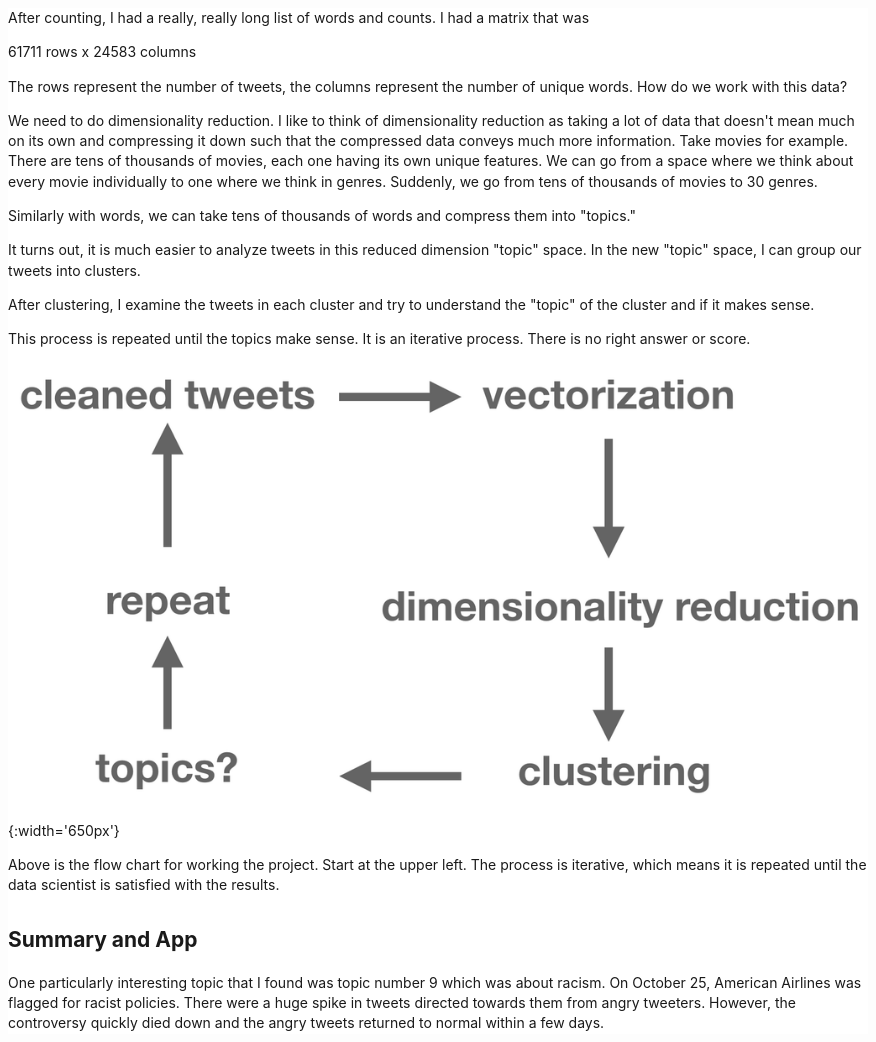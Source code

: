 After counting, I had a really, really long list of words and counts. I had a matrix that was

61711 rows x 24583 columns

The rows represent the number of tweets, the columns represent the number of unique words. How do we work with this data?

We need to do dimensionality reduction. I like to think of dimensionality reduction as taking a lot of data that doesn't mean much on its own and compressing it down such that the compressed data conveys much more information. Take movies for example. There are tens of thousands of movies, each one having its own unique features. We can go from a space where we think about every movie individually to one where we think in genres. Suddenly, we go from tens of thousands of movies to 30 genres.

Similarly with words, we can take tens of thousands of words and compress them into "topics."

It turns out, it is much easier to analyze tweets in this reduced dimension "topic" space. In the new "topic" space, I can group our tweets into clusters.

After clustering, I examine the tweets in each cluster and try to understand the "topic" of the cluster and if it makes sense.

This process is repeated until the topics make sense. It is an iterative process. There is no right answer or score.

![Workflow](/assets/img/2019-05-May/2019-05-18-What-Are-People-Saying-About-Airlines-on-Twitter/workflow.png){:width='650px'}

Above is the flow chart for working the project. Start at the upper left. The process is iterative, which means it is repeated until the data scientist is satisfied with the results.

## Summary and App
One particularly interesting topic that I found was topic number 9 which was about racism. On October 25, American Airlines was flagged for racist policies. There were a huge spike in tweets directed towards them from angry tweeters. However, the controversy quickly died down and the angry tweets returned to normal within a few days.
